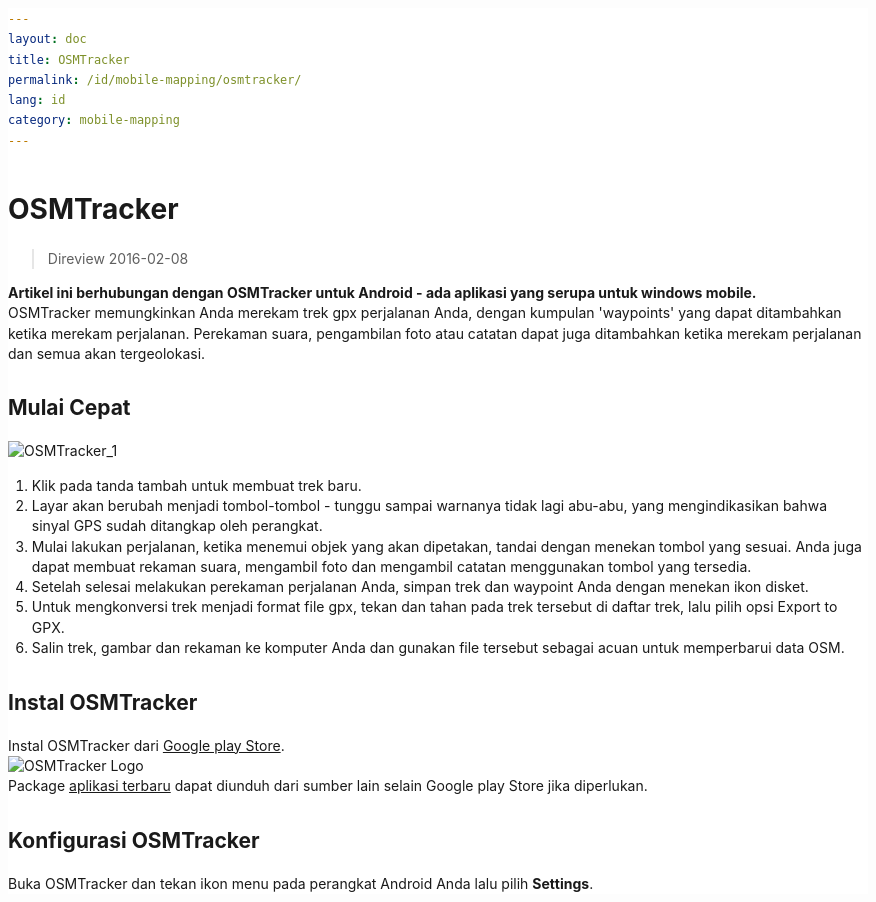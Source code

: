 ```yaml
---
layout: doc
title: OSMTracker
permalink: /id/mobile-mapping/osmtracker/
lang: id
category: mobile-mapping
---
```


OSMTracker
==============

> Direview 2016-02-08
  
**Artikel ini berhubungan dengan OSMTracker untuk Android - ada aplikasi yang serupa untuk windows mobile.**  
OSMTracker memungkinkan Anda merekam trek gpx perjalanan Anda, dengan kumpulan 'waypoints' yang dapat ditambahkan ketika merekam perjalanan. Perekaman suara, pengambilan foto atau catatan dapat juga ditambahkan ketika merekam perjalanan dan semua akan tergeolokasi.

Mulai Cepat
-----------

![OSMTracker_1][]  

1.  Klik pada tanda tambah untuk membuat trek baru.  
2.  Layar akan berubah menjadi tombol-tombol - tunggu sampai warnanya tidak lagi abu-abu, yang mengindikasikan bahwa sinyal GPS sudah ditangkap oleh perangkat.  
3.  Mulai lakukan perjalanan, ketika menemui objek yang akan dipetakan, tandai dengan menekan tombol yang sesuai. Anda juga dapat membuat rekaman suara, mengambil foto dan mengambil catatan menggunakan tombol yang tersedia.  
4.  Setelah selesai melakukan perekaman perjalanan Anda, simpan trek dan waypoint Anda dengan menekan ikon disket.  
5.  Untuk mengkonversi trek menjadi format file gpx, tekan dan tahan pada trek tersebut di daftar trek, lalu pilih opsi Export to GPX.  
6.  Salin trek, gambar dan rekaman ke komputer Anda dan gunakan file tersebut sebagai acuan untuk memperbarui data OSM.  


Instal OSMTracker
-------------------------

Instal OSMTracker dari [Google play Store](https://play.google.com/store/apps/details?id=me.guillaumin.android.osmtracker).  
![OSMTracker Logo][]  
Package [aplikasi terbaru](https://drive.google.com/folderview?id=0BxxhTXmYjyeSSjg1MFhJWnJLams#list) dapat diunduh dari sumber lain selain Google play Store jika diperlukan.  


Konfigurasi OSMTracker
------------------------

Buka OSMTracker dan tekan ikon menu pada perangkat Android Anda lalu pilih **Settings**.  


[OSMTracker Logo]: /images/mobile-mapping/osmtracker_logo.png
[OSMTracker_1]: /images/mobile-mapping/OSMTracker_1.png
[OSMTracker_2]: /images/mobile-mapping/OSMTracker_2.png
[OSMTracker button presets]: /images/mobile-mapping/OSMTracker_presets.png
[OSMTracker recorded file sizes]: /images/mobile-mapping/OSMTracker_files.png
[OSMTracker_gpx]: /images/mobile-mapping/OSMTracker_gpx.png
[OSMTracker JOSM]: /images/mobile-mapping/OSMTracker_JOSM.png